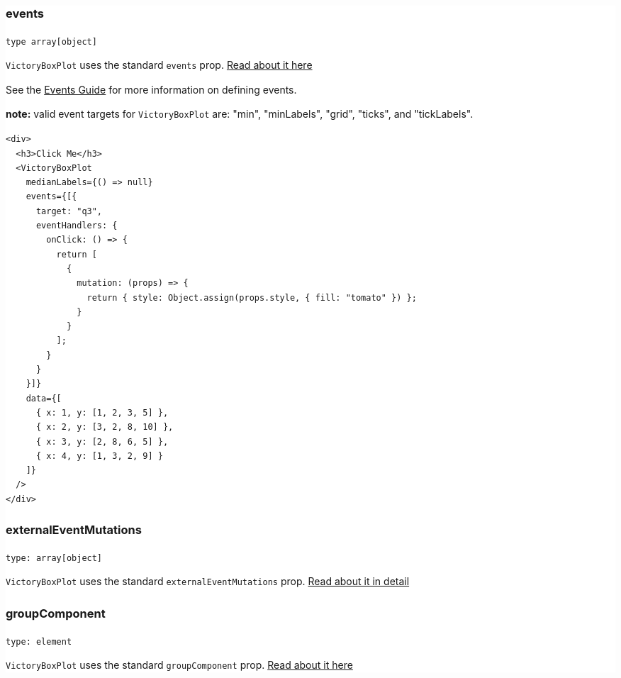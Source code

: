 ### events

`type array[object]`

`VictoryBoxPlot` uses the standard `events` prop. [Read about it here](https://formidable.com/open-source/victory/docs/common-props#events)

See the [Events Guide][] for more information on defining events.

**note:** valid event targets for `VictoryBoxPlot` are:
"min", "minLabels", "grid", "ticks", and "tickLabels".

```playground
<div>
  <h3>Click Me</h3>
  <VictoryBoxPlot
    medianLabels={() => null}
    events={[{
      target: "q3",
      eventHandlers: {
        onClick: () => {
          return [
            {
              mutation: (props) => {
                return { style: Object.assign(props.style, { fill: "tomato" }) };
              }
            }
          ];
        }
      }
    }]}
    data={[
      { x: 1, y: [1, 2, 3, 5] },
      { x: 2, y: [3, 2, 8, 10] },
      { x: 3, y: [2, 8, 6, 5] },
      { x: 4, y: [1, 3, 2, 9] }
    ]}
  />
</div>
```

### externalEventMutations

`type: array[object]`

`VictoryBoxPlot` uses the standard `externalEventMutations` prop. [Read about it in detail](https://formidable.com/open-source/victory/docs/common-props#externalEventsMutations)

### groupComponent

`type: element`

`VictoryBoxPlot` uses the standard `groupComponent` prop. [Read about it here](https://formidable.com/open-source/victory/docs/common-props#groupcomponent)


[Animations Guide]: https://formidable.com/open-source/victory/guides/animations
[Data Accessors Guide]: https://formidable.com/open-source/victory/guides/data-accessors
[Custom Components Guide]: https://formidable.com/open-source/victory/guides/custom-components
[Events Guide]: https://formidable.com/open-source/victory/guides/events
[Themes Guide]: https://formidable.com/open-source/victory/guides/themes
[`VictoryChart`]: https://formidable.com/open-source/victory/docs/victory-chart
[grayscale theme]: https://github.com/FormidableLabs/victory-core/blob/master/src/victory-theme/grayscale.js
[`x`]: https://formidable.com/open-source/victory/docs/victory-boxplot#x
[`y`]: https://formidable.com/open-source/victory/docs/victory-boxplot#y
[`max`]: https://formidable.com/open-source/victory/docs/victory-boxplot#max
[`maxLabels`]: https://formidable.com/open-source/victory/docs/victory-boxplot#maxlabels
[`min`]: https://formidable.com/open-source/victory/docs/victory-boxplot#min
[`minLabels`]: https://formidable.com/open-source/victory/docs/victory-boxplot#minlabels
[`median`]: https://formidable.com/open-source/victory/docs/victory-boxplot#median
[`medianLabels`]: https://formidable.com/open-source/victory/docs/victory-boxplot#medianlabels
[`q1`]: https://formidable.com/open-source/victory/docs/victory-boxplot#q1
[`q1Labels`]: https://formidable.com/open-source/victory/docs/victory-boxplot#q1labels
[`q3`]: https://formidable.com/open-source/victory/docs/victory-boxplot#q3
[`q3labels`]: https://formidable.com/open-source/victory/docs/victory-boxplot#q3labels
[Whisker component]: https://formidable.com/open-source/victory/docs/victory-primitives#whisker
[Box component]: https://formidable.com/open-source/victory/docs/victory-primitives#box
[Line component]: https://formidable.com/open-source/victory/docs/victory-primitives#line
[`VictoryLabel`]: https://formidable.com/open-source/victory/docs/victory-label